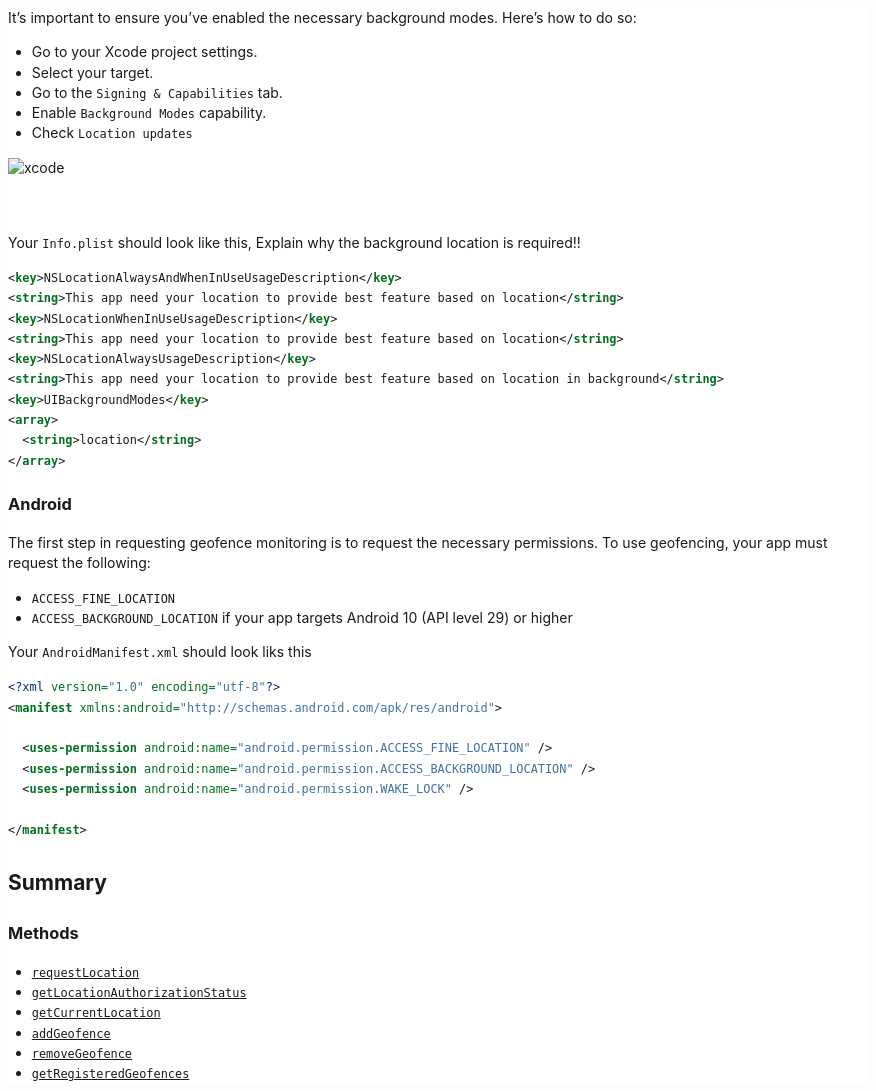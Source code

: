 It’s important to ensure you’ve enabled the necessary background modes. Here’s how to do so:

- Go to your Xcode project settings.
- Select your target.
- Go to the `Signing & Capabilities` tab.
- Enable `Background Modes` capability.
- Check `Location updates`

<img width="743" alt="xcode" src="https://github.com/user-attachments/assets/70b0d892-f22b-4df8-95d9-954c54d28a7e">

<br></br>
Your `Info.plist` should look like this, Explain why the background location is required!!

```xml
<key>NSLocationAlwaysAndWhenInUseUsageDescription</key>
<string>This app need your location to provide best feature based on location</string>
<key>NSLocationWhenInUseUsageDescription</key>
<string>This app need your location to provide best feature based on location</string>
<key>NSLocationAlwaysUsageDescription</key>
<string>This app need your location to provide best feature based on location in background</string>
<key>UIBackgroundModes</key>
<array>
  <string>location</string>
</array>
```

### Android

The first step in requesting geofence monitoring is to request the necessary permissions. To use geofencing, your app must request the following:

- `ACCESS_FINE_LOCATION`
- `ACCESS_BACKGROUND_LOCATION` if your app targets Android 10 (API level 29) or higher

Your `AndroidManifest.xml` should look liks this

```xml
<?xml version="1.0" encoding="utf-8"?>
<manifest xmlns:android="http://schemas.android.com/apk/res/android">

  <uses-permission android:name="android.permission.ACCESS_FINE_LOCATION" />
  <uses-permission android:name="android.permission.ACCESS_BACKGROUND_LOCATION" />
  <uses-permission android:name="android.permission.WAKE_LOCK" />

</manifest>
```

## Summary

### Methods

* [`requestLocation`](#requestLocation)
* [`getLocationAuthorizationStatus`](#getLocationAuthorizationStatus)
* [`getCurrentLocation`](#getCurrentLocation)
* [`addGeofence`](#addGeofence)
* [`removeGeofence`](#removeGeofence)
* [`getRegisteredGeofences`](#getRegisteredGeofences)
